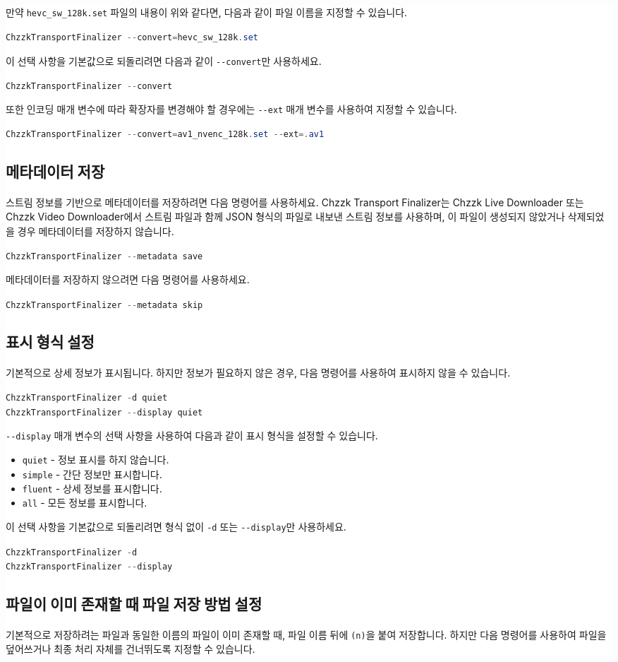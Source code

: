만약 `hevc_sw_128k.set` 파일의 내용이 위와 같다면, 다음과 같이 파일 이름을 지정할 수 있습니다.

```powershell
ChzzkTransportFinalizer --convert=hevc_sw_128k.set
```

이 선택 사항을 기본값으로 되돌리려면 다음과 같이 `--convert`만 사용하세요.

```powershell
ChzzkTransportFinalizer --convert
```

또한 인코딩 매개 변수에 따라 확장자를 변경해야 할 경우에는 `--ext` 매개 변수를 사용하여 지정할 수 있습니다.

```powershell
ChzzkTransportFinalizer --convert=av1_nvenc_128k.set --ext=.av1
```

## 메타데이터 저장
스트림 정보를 기반으로 메타데이터를 저장하려면 다음 명령어를 사용하세요. Chzzk Transport Finalizer는 Chzzk Live Downloader 또는 Chzzk Video Downloader에서 스트림 파일과 함께 JSON 형식의 파일로 내보낸 스트림 정보를 사용하며, 이 파일이 생성되지 않았거나 삭제되었을 경우 메타데이터를 저장하지 않습니다.

```powershell
ChzzkTransportFinalizer --metadata save
```

메타데이터를 저장하지 않으려면 다음 명령어를 사용하세요.

```powershell
ChzzkTransportFinalizer --metadata skip
```

## 표시 형식 설정
기본적으로 상세 정보가 표시됩니다. 하지만 정보가 필요하지 않은 경우, 다음 명령어를 사용하여 표시하지 않을 수 있습니다.

```powershell
ChzzkTransportFinalizer -d quiet
ChzzkTransportFinalizer --display quiet
```

`--display` 매개 변수의 선택 사항을 사용하여 다음과 같이 표시 형식을 설정할 수 있습니다.

* `quiet` - 정보 표시를 하지 않습니다.
* `simple` - 간단 정보만 표시합니다.
* `fluent` - 상세 정보를 표시합니다.
* `all` - 모든 정보를 표시합니다.

이 선택 사항을 기본값으로 되돌리려면 형식 없이 `-d` 또는 `--display`만 사용하세요.

```powershell
ChzzkTransportFinalizer -d
ChzzkTransportFinalizer --display
```

## 파일이 이미 존재할 때 파일 저장 방법 설정
기본적으로 저장하려는 파일과 동일한 이름의 파일이 이미 존재할 때, 파일 이름 뒤에 `(n)`을 붙여 저장합니다. 하지만 다음 명령어를 사용하여 파일을 덮어쓰거나 최종 처리 자체를 건너뛰도록 지정할 수 있습니다.
